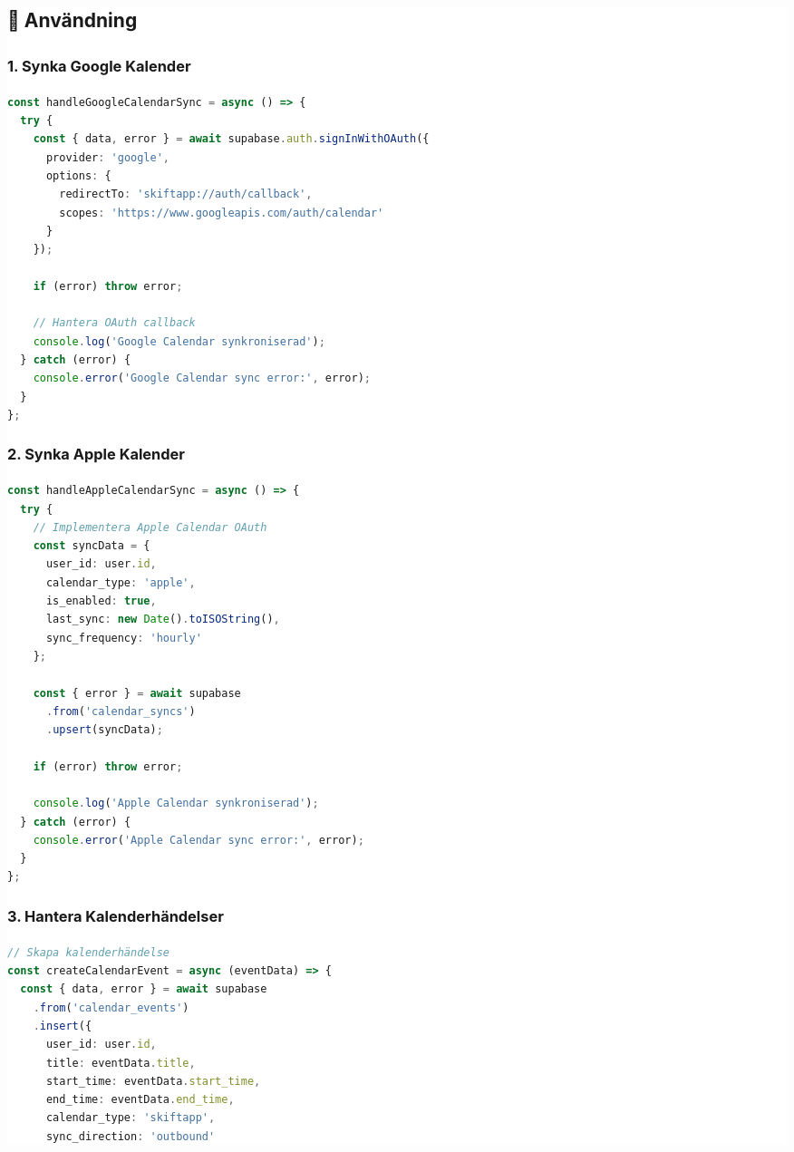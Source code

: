 ## 🔧 Användning

### 1. Synka Google Kalender
```typescript
const handleGoogleCalendarSync = async () => {
  try {
    const { data, error } = await supabase.auth.signInWithOAuth({
      provider: 'google',
      options: {
        redirectTo: 'skiftapp://auth/callback',
        scopes: 'https://www.googleapis.com/auth/calendar'
      }
    });
    
    if (error) throw error;
    
    // Hantera OAuth callback
    console.log('Google Calendar synkroniserad');
  } catch (error) {
    console.error('Google Calendar sync error:', error);
  }
};
```

### 2. Synka Apple Kalender
```typescript
const handleAppleCalendarSync = async () => {
  try {
    // Implementera Apple Calendar OAuth
    const syncData = {
      user_id: user.id,
      calendar_type: 'apple',
      is_enabled: true,
      last_sync: new Date().toISOString(),
      sync_frequency: 'hourly'
    };
    
    const { error } = await supabase
      .from('calendar_syncs')
      .upsert(syncData);
      
    if (error) throw error;
    
    console.log('Apple Calendar synkroniserad');
  } catch (error) {
    console.error('Apple Calendar sync error:', error);
  }
};
```

### 3. Hantera Kalenderhändelser
```typescript
// Skapa kalenderhändelse
const createCalendarEvent = async (eventData) => {
  const { data, error } = await supabase
    .from('calendar_events')
    .insert({
      user_id: user.id,
      title: eventData.title,
      start_time: eventData.start_time,
      end_time: eventData.end_time,
      calendar_type: 'skiftapp',
      sync_direction: 'outbound'
```